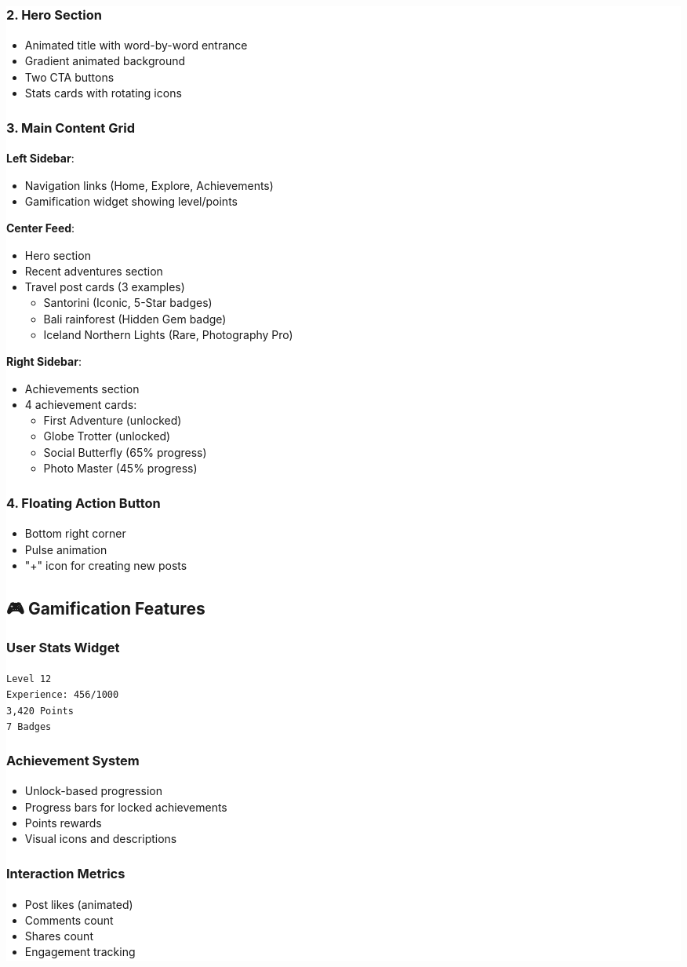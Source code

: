 ### 2. Hero Section
- Animated title with word-by-word entrance
- Gradient animated background
- Two CTA buttons
- Stats cards with rotating icons

### 3. Main Content Grid

**Left Sidebar**:
- Navigation links (Home, Explore, Achievements)
- Gamification widget showing level/points

**Center Feed**:
- Hero section
- Recent adventures section
- Travel post cards (3 examples)
  - Santorini (Iconic, 5-Star badges)
  - Bali rainforest (Hidden Gem badge)
  - Iceland Northern Lights (Rare, Photography Pro)

**Right Sidebar**:
- Achievements section
- 4 achievement cards:
  - First Adventure (unlocked)
  - Globe Trotter (unlocked)
  - Social Butterfly (65% progress)
  - Photo Master (45% progress)

### 4. Floating Action Button
- Bottom right corner
- Pulse animation
- "+" icon for creating new posts

## 🎮 Gamification Features

### User Stats Widget
```
Level 12
Experience: 456/1000
3,420 Points
7 Badges
```

### Achievement System
- Unlock-based progression
- Progress bars for locked achievements
- Points rewards
- Visual icons and descriptions

### Interaction Metrics
- Post likes (animated)
- Comments count
- Shares count
- Engagement tracking
